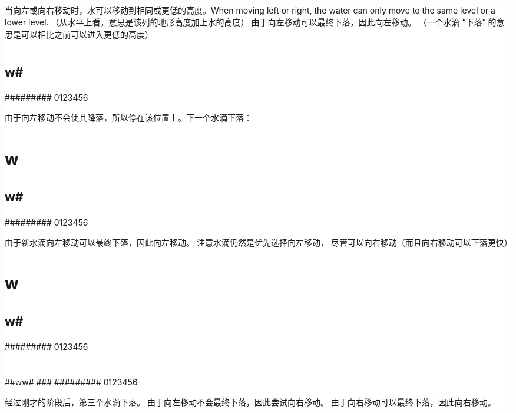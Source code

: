 当向左或向右移动时，水可以移动到相同或更低的高度。When moving left or right, the water can only move to the same level or a lower level.
（从水平上看，意思是该列的地形高度加上水的高度）
由于向左移动可以最终下落，因此向左移动。
（一个水滴 “下落” 的意思是可以相比之前可以进入更低的高度）

#       #
#       #
## w# ###
#########
 0123456    

由于向左移动不会使其降落，所以停在该位置上。下一个水滴下落：

#       #
#   w   #
## w# ###
#########
 0123456  


由于新水滴向左移动可以最终下落，因此向左移动。
注意水滴仍然是优先选择向左移动，
尽管可以向右移动（而且向右移动可以下落更快）


#       #
#  w    #
## w# ###
#########
 0123456  

#       #
#       #
##ww# ###
#########
 0123456  

经过刚才的阶段后，第三个水滴下落。
由于向左移动不会最终下落，因此尝试向右移动。
由于向右移动可以最终下落，因此向右移动。
